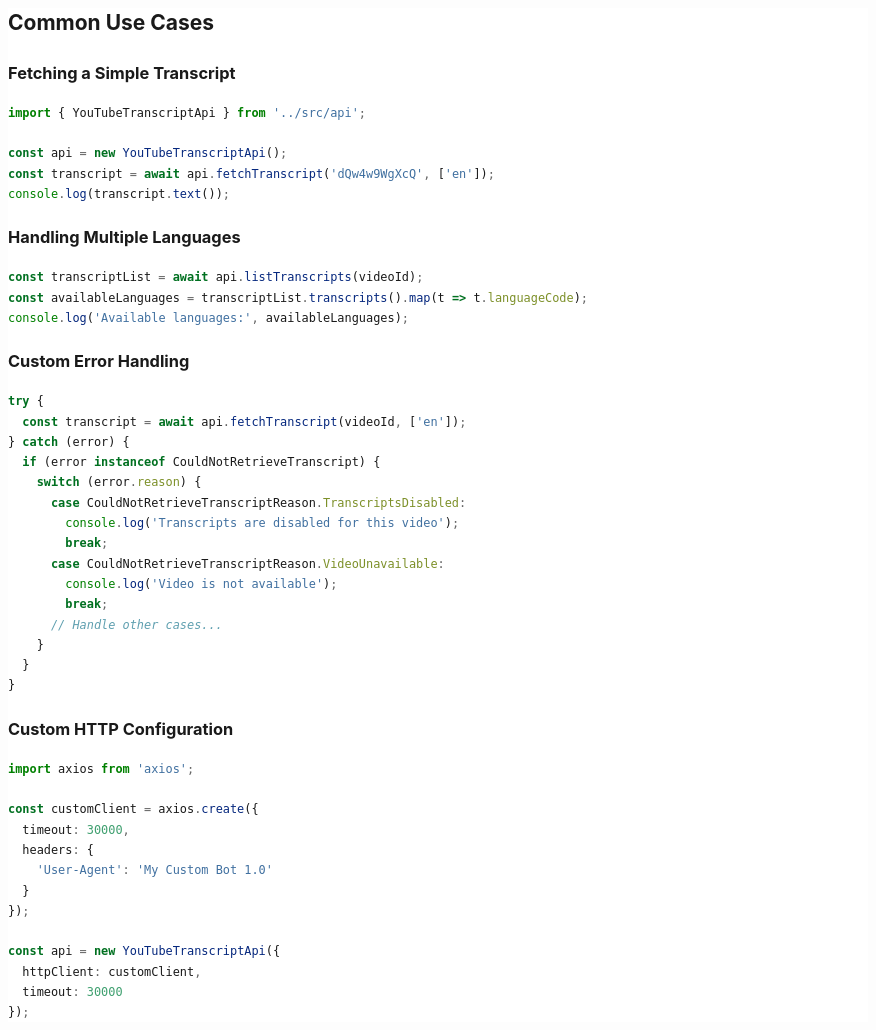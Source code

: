 ## Common Use Cases

### Fetching a Simple Transcript

```typescript
import { YouTubeTranscriptApi } from '../src/api';

const api = new YouTubeTranscriptApi();
const transcript = await api.fetchTranscript('dQw4w9WgXcQ', ['en']);
console.log(transcript.text());
```

### Handling Multiple Languages

```typescript
const transcriptList = await api.listTranscripts(videoId);
const availableLanguages = transcriptList.transcripts().map(t => t.languageCode);
console.log('Available languages:', availableLanguages);
```

### Custom Error Handling

```typescript
try {
  const transcript = await api.fetchTranscript(videoId, ['en']);
} catch (error) {
  if (error instanceof CouldNotRetrieveTranscript) {
    switch (error.reason) {
      case CouldNotRetrieveTranscriptReason.TranscriptsDisabled:
        console.log('Transcripts are disabled for this video');
        break;
      case CouldNotRetrieveTranscriptReason.VideoUnavailable:
        console.log('Video is not available');
        break;
      // Handle other cases...
    }
  }
}
```

### Custom HTTP Configuration

```typescript
import axios from 'axios';

const customClient = axios.create({
  timeout: 30000,
  headers: {
    'User-Agent': 'My Custom Bot 1.0'
  }
});

const api = new YouTubeTranscriptApi({
  httpClient: customClient,
  timeout: 30000
});
```
